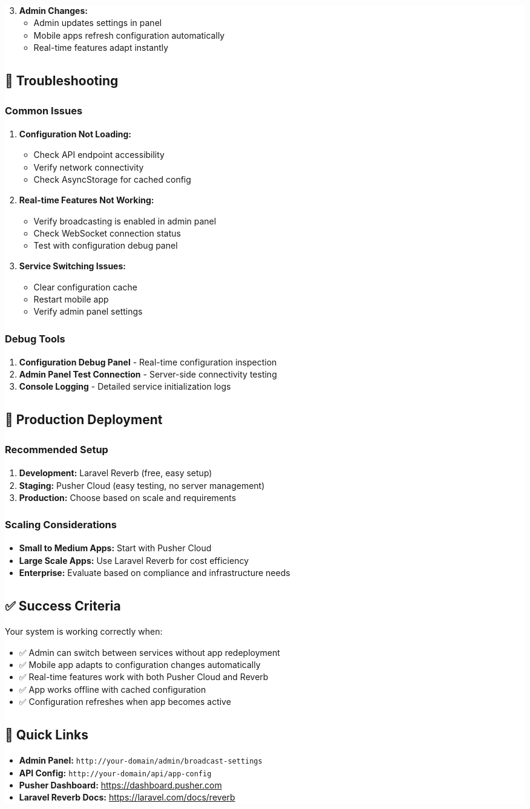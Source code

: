 3. **Admin Changes:**
   - Admin updates settings in panel
   - Mobile apps refresh configuration automatically
   - Real-time features adapt instantly

## 🚨 Troubleshooting

### **Common Issues**

1. **Configuration Not Loading:**
   - Check API endpoint accessibility
   - Verify network connectivity
   - Check AsyncStorage for cached config

2. **Real-time Features Not Working:**
   - Verify broadcasting is enabled in admin panel
   - Check WebSocket connection status
   - Test with configuration debug panel

3. **Service Switching Issues:**
   - Clear configuration cache
   - Restart mobile app
   - Verify admin panel settings

### **Debug Tools**

1. **Configuration Debug Panel** - Real-time configuration inspection
2. **Admin Panel Test Connection** - Server-side connectivity testing
3. **Console Logging** - Detailed service initialization logs

## 🎯 Production Deployment

### **Recommended Setup**

1. **Development:** Laravel Reverb (free, easy setup)
2. **Staging:** Pusher Cloud (easy testing, no server management)
3. **Production:** Choose based on scale and requirements

### **Scaling Considerations**

- **Small to Medium Apps:** Start with Pusher Cloud
- **Large Scale Apps:** Use Laravel Reverb for cost efficiency
- **Enterprise:** Evaluate based on compliance and infrastructure needs

## ✅ Success Criteria

Your system is working correctly when:
- ✅ Admin can switch between services without app redeployment
- ✅ Mobile app adapts to configuration changes automatically
- ✅ Real-time features work with both Pusher Cloud and Reverb
- ✅ App works offline with cached configuration
- ✅ Configuration refreshes when app becomes active

## 🔗 Quick Links

- **Admin Panel:** `http://your-domain/admin/broadcast-settings`
- **API Config:** `http://your-domain/api/app-config`
- **Pusher Dashboard:** https://dashboard.pusher.com
- **Laravel Reverb Docs:** https://laravel.com/docs/reverb
